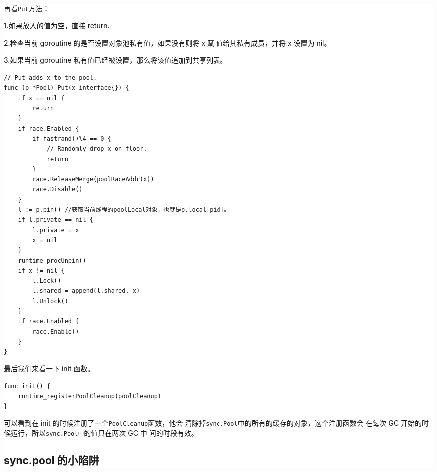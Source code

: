 再看`Put`方法：

1.如果放入的值为空，直接 return.

2.检查当前 goroutine 的是否设置对象池私有值，如果没有则将 x 赋
值给其私有成员，并将 x 设置为 nil。

3.如果当前 goroutine 私有值已经被设置，那么将该值追加到共享列表。

```golang
// Put adds x to the pool.
func (p *Pool) Put(x interface{}) {
	if x == nil {
		return
	}
	if race.Enabled {
		if fastrand()%4 == 0 {
			// Randomly drop x on floor.
			return
		}
		race.ReleaseMerge(poolRaceAddr(x))
		race.Disable()
	}
	l := p.pin() //获取当前线程的poolLocal对象，也就是p.local[pid]。
	if l.private == nil {
		l.private = x
		x = nil
	}
	runtime_procUnpin()
	if x != nil {
		l.Lock()
		l.shared = append(l.shared, x)
		l.Unlock()
	}
	if race.Enabled {
		race.Enable()
	}
}
```

最后我们来看一下 init 函数。

```
func init() {
    runtime_registerPoolCleanup(poolCleanup)
}
```

可以看到在 init 的时候注册了一个`PoolCleanup`函数，他会
清除掉`sync.Pool`中的所有的缓存的对象，这个注册函数会
在每次 GC 开始的时候运行，所以`sync.Pool中`的值只在两次 GC 中
间的时段有效。

## sync.pool 的小陷阱
